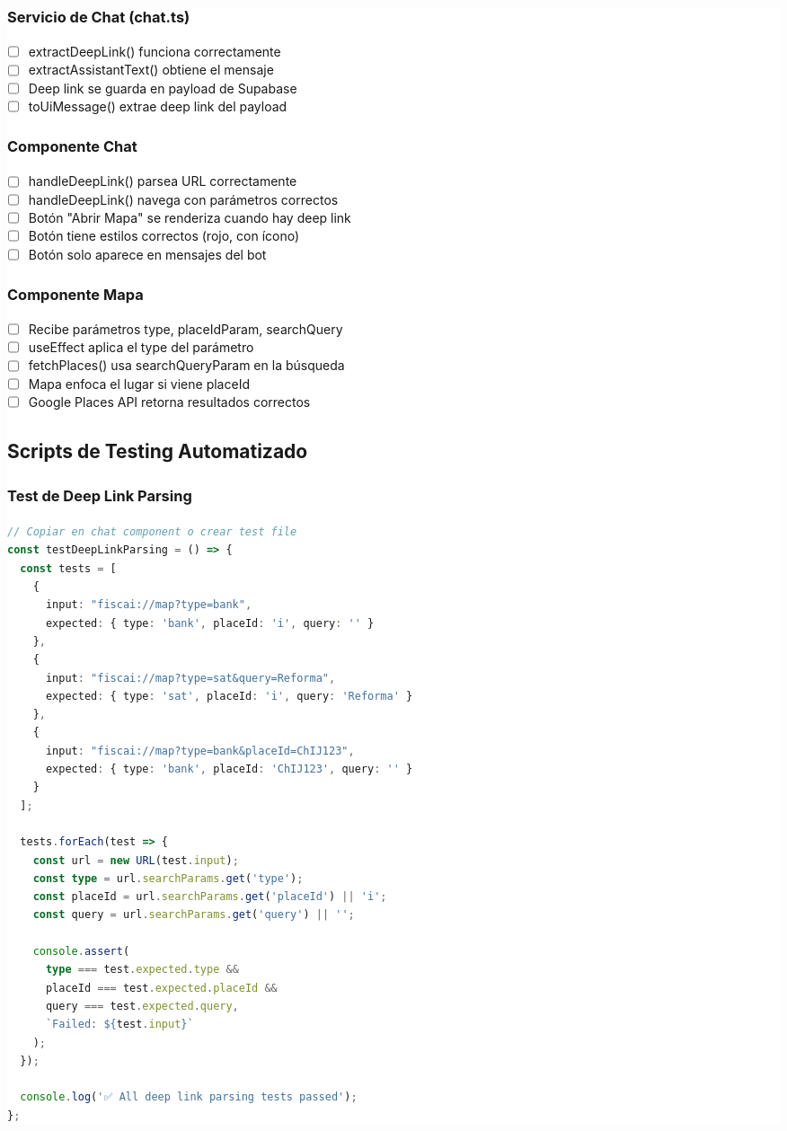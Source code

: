 ### Servicio de Chat (chat.ts)
- [ ] extractDeepLink() funciona correctamente
- [ ] extractAssistantText() obtiene el mensaje
- [ ] Deep link se guarda en payload de Supabase
- [ ] toUiMessage() extrae deep link del payload

### Componente Chat
- [ ] handleDeepLink() parsea URL correctamente
- [ ] handleDeepLink() navega con parámetros correctos
- [ ] Botón "Abrir Mapa" se renderiza cuando hay deep link
- [ ] Botón tiene estilos correctos (rojo, con ícono)
- [ ] Botón solo aparece en mensajes del bot

### Componente Mapa
- [ ] Recibe parámetros type, placeIdParam, searchQuery
- [ ] useEffect aplica el type del parámetro
- [ ] fetchPlaces() usa searchQueryParam en la búsqueda
- [ ] Mapa enfoca el lugar si viene placeId
- [ ] Google Places API retorna resultados correctos

## Scripts de Testing Automatizado

### Test de Deep Link Parsing
```typescript
// Copiar en chat component o crear test file
const testDeepLinkParsing = () => {
  const tests = [
    {
      input: "fiscai://map?type=bank",
      expected: { type: 'bank', placeId: 'i', query: '' }
    },
    {
      input: "fiscai://map?type=sat&query=Reforma",
      expected: { type: 'sat', placeId: 'i', query: 'Reforma' }
    },
    {
      input: "fiscai://map?type=bank&placeId=ChIJ123",
      expected: { type: 'bank', placeId: 'ChIJ123', query: '' }
    }
  ];

  tests.forEach(test => {
    const url = new URL(test.input);
    const type = url.searchParams.get('type');
    const placeId = url.searchParams.get('placeId') || 'i';
    const query = url.searchParams.get('query') || '';
    
    console.assert(
      type === test.expected.type &&
      placeId === test.expected.placeId &&
      query === test.expected.query,
      `Failed: ${test.input}`
    );
  });
  
  console.log('✅ All deep link parsing tests passed');
};
```
